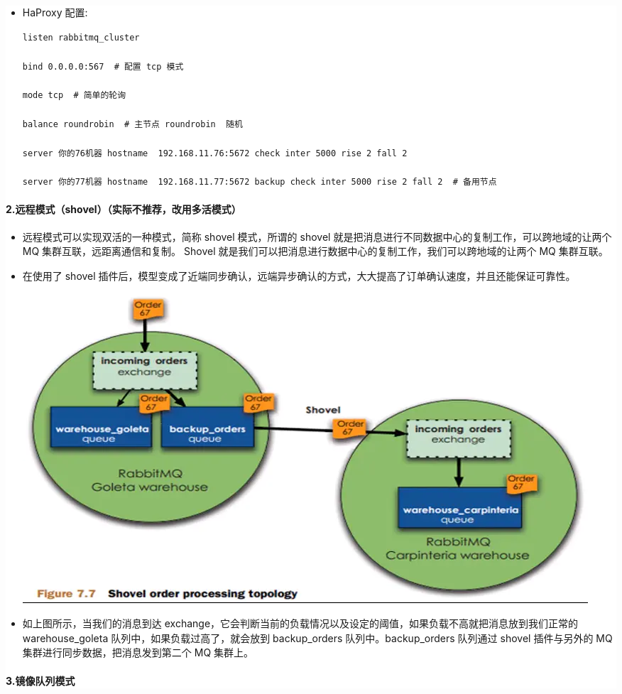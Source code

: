 
- HaProxy 配置:

  ```shell
  listen rabbitmq_cluster
  
  bind 0.0.0.0:567  # 配置 tcp 模式
  
  mode tcp  # 简单的轮询
  
  balance roundrobin  # 主节点 roundrobin  随机
  
  server 你的76机器 hostname  192.168.11.76:5672 check inter 5000 rise 2 fall 2
  
  server 你的77机器 hostname  192.168.11.77:5672 backup check inter 5000 rise 2 fall 2  # 备用节点
  ```

  

#### 2.远程模式（shovel）（实际不推荐，改用多活模式）

- 远程模式可以实现双活的一种模式，简称 shovel 模式，所谓的 shovel 就是把消息进行不同数据中心的复制工作，可以跨地域的让两个 MQ 集群互联，远距离通信和复制。 Shovel 就是我们可以把消息进行数据中心的复制工作，我们可以跨地域的让两个 MQ 集群互联。

- 在使用了 shovel 插件后，模型变成了近端同步确认，远端异步确认的方式，大大提高了订单确认速度，并且还能保证可靠性。

  ![](images/rabbitmq-shovel模式拓扑图.webp)

- 如上图所示，当我们的消息到达 exchange，它会判断当前的负载情况以及设定的阈值，如果负载不高就把消息放到我们正常的 warehouse_goleta 队列中，如果负载过高了，就会放到 backup_orders 队列中。backup_orders 队列通过 shovel 插件与另外的 MQ 集群进行同步数据，把消息发到第二个 MQ 集群上。

#### 3.镜像队列模式
